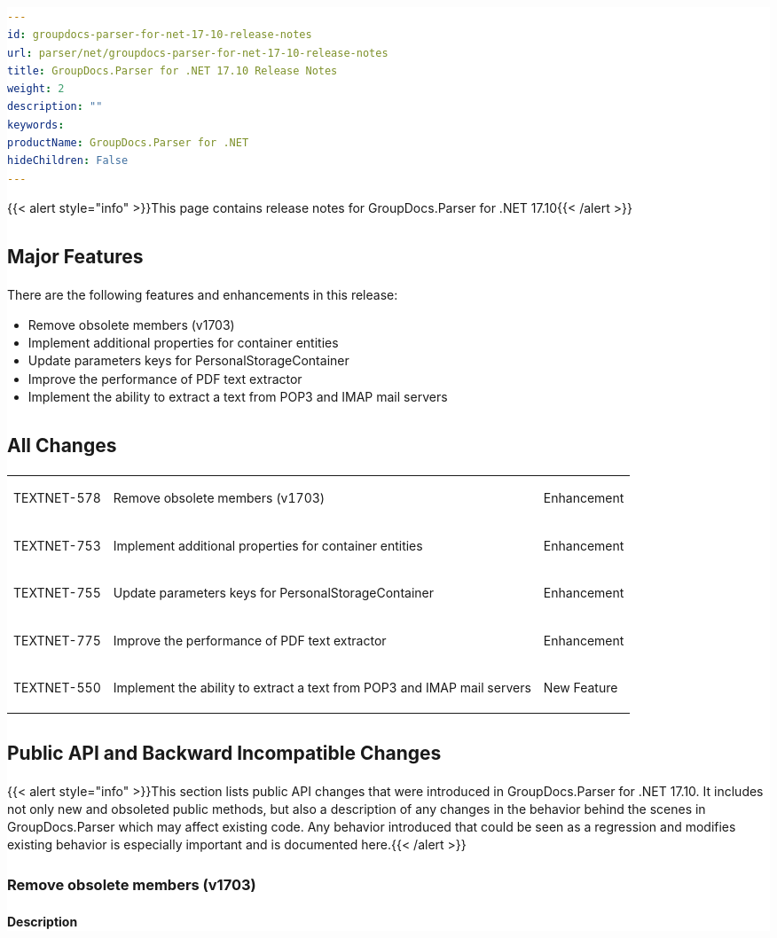 ```yaml
---
id: groupdocs-parser-for-net-17-10-release-notes
url: parser/net/groupdocs-parser-for-net-17-10-release-notes
title: GroupDocs.Parser for .NET 17.10 Release Notes
weight: 2
description: ""
keywords: 
productName: GroupDocs.Parser for .NET
hideChildren: False
---
```

{{< alert style="info" >}}This page contains release notes for GroupDocs.Parser for .NET 17.10{{< /alert >}}

## Major Features

There are the following features and enhancements in this release:

*   Remove obsolete members (v1703)
*   Implement additional properties for container entities
*   Update parameters keys for PersonalStorageContainer
*   Improve the performance of PDF text extractor
*   Implement the ability to extract a text from POP3 and IMAP mail servers

## All Changes

<table class="confluenceTable"><tbody><tr><td class="confluenceTd"><p>TEXTNET-578</p></td><td class="confluenceTd"><p>Remove obsolete members (v1703)</p></td><td class="confluenceTd"><p>Enhancement</p></td></tr><tr><td class="confluenceTd"><p>TEXTNET-753</p></td><td class="confluenceTd"><p>Implement additional properties for container entities</p></td><td class="confluenceTd"><p>Enhancement</p></td></tr><tr><td class="confluenceTd"><p>TEXTNET-755</p></td><td class="confluenceTd"><p>Update parameters keys for PersonalStorageContainer</p></td><td class="confluenceTd"><p>Enhancement</p></td></tr><tr><td class="confluenceTd"><p>TEXTNET-775</p></td><td class="confluenceTd"><p>Improve the performance of PDF text extractor</p></td><td class="confluenceTd"><p>Enhancement</p></td></tr><tr><td class="confluenceTd"><p>TEXTNET-550</p></td><td class="confluenceTd"><p>Implement the ability to extract a text from POP3 and IMAP&nbsp;mail servers</p></td><td class="confluenceTd"><p>New Feature</p></td></tr></tbody></table>

## Public API and Backward Incompatible Changes

{{< alert style="info" >}}This section lists public API changes that were introduced in GroupDocs.Parser for .NET 17.10. It includes not only new and obsoleted public methods, but also a description of any changes in the behavior behind the scenes in GroupDocs.Parser which may affect existing code. Any behavior introduced that could be seen as a regression and modifies existing behavior is especially important and is documented here.{{< /alert >}}

### Remove obsolete members (v1703)

#### Description
